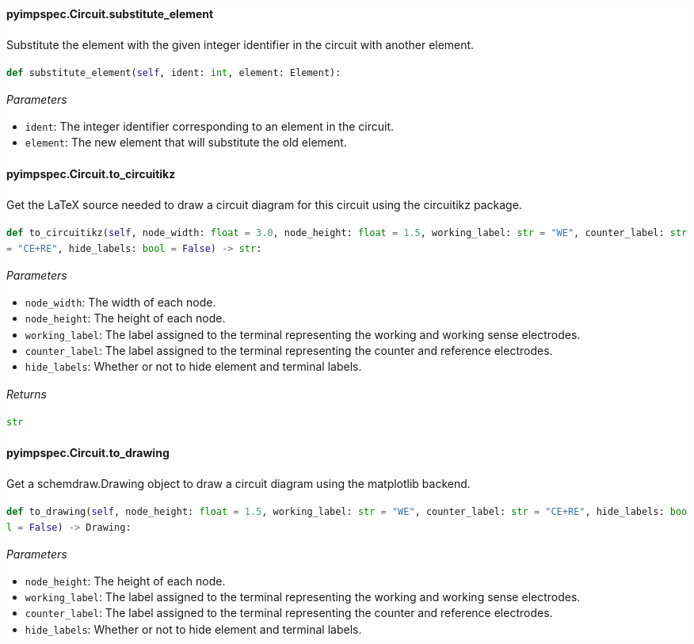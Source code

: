 #### **pyimpspec.Circuit.substitute_element**

Substitute the element with the given integer identifier in the circuit with another element.

```python
def substitute_element(self, ident: int, element: Element):
```


_Parameters_

- `ident`: The integer identifier corresponding to an element in the circuit.
- `element`: The new element that will substitute the old element.

#### **pyimpspec.Circuit.to_circuitikz**

Get the LaTeX source needed to draw a circuit diagram for this circuit using the circuitikz package.

```python
def to_circuitikz(self, node_width: float = 3.0, node_height: float = 1.5, working_label: str = "WE", counter_label: str = "CE+RE", hide_labels: bool = False) -> str:
```


_Parameters_

- `node_width`: The width of each node.
- `node_height`: The height of each node.
- `working_label`: The label assigned to the terminal representing the working and working sense electrodes.
- `counter_label`: The label assigned to the terminal representing the counter and reference electrodes.
- `hide_labels`: Whether or not to hide element and terminal labels.


_Returns_
```python
str
```

#### **pyimpspec.Circuit.to_drawing**

Get a schemdraw.Drawing object to draw a circuit diagram using the matplotlib backend.

```python
def to_drawing(self, node_height: float = 1.5, working_label: str = "WE", counter_label: str = "CE+RE", hide_labels: bool = False) -> Drawing:
```


_Parameters_

- `node_height`: The height of each node.
- `working_label`: The label assigned to the terminal representing the working and working sense electrodes.
- `counter_label`: The label assigned to the terminal representing the counter and reference electrodes.
- `hide_labels`: Whether or not to hide element and terminal labels.
